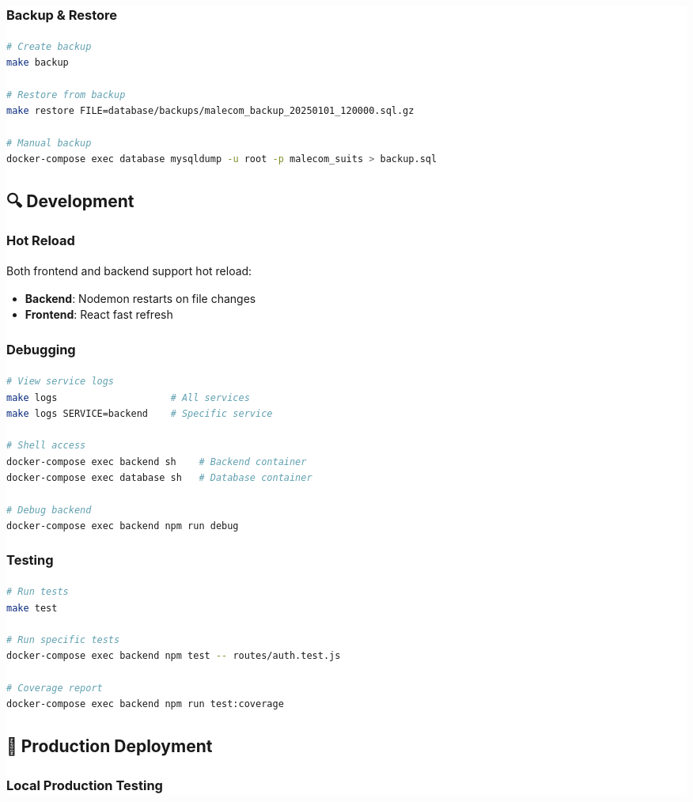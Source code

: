 ### Backup & Restore

```bash
# Create backup
make backup

# Restore from backup
make restore FILE=database/backups/malecom_backup_20250101_120000.sql.gz

# Manual backup
docker-compose exec database mysqldump -u root -p malecom_suits > backup.sql
```

## 🔍 Development

### Hot Reload

Both frontend and backend support hot reload:
- **Backend**: Nodemon restarts on file changes
- **Frontend**: React fast refresh

### Debugging

```bash
# View service logs
make logs                    # All services
make logs SERVICE=backend    # Specific service

# Shell access
docker-compose exec backend sh    # Backend container
docker-compose exec database sh   # Database container

# Debug backend
docker-compose exec backend npm run debug
```

### Testing

```bash
# Run tests
make test

# Run specific tests
docker-compose exec backend npm test -- routes/auth.test.js

# Coverage report
docker-compose exec backend npm run test:coverage
```

## 🚀 Production Deployment

### Local Production Testing
